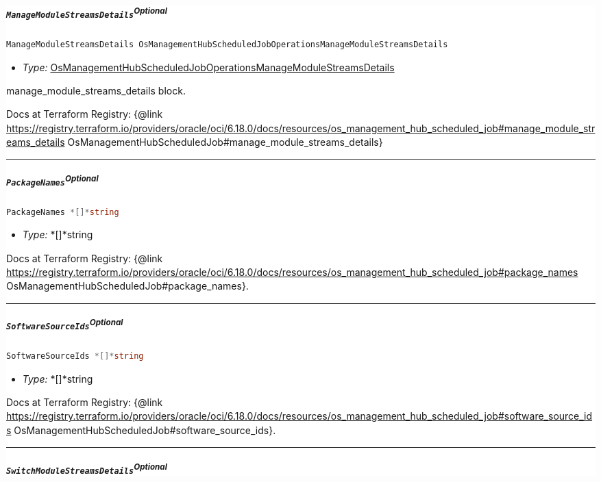 
##### `ManageModuleStreamsDetails`<sup>Optional</sup> <a name="ManageModuleStreamsDetails" id="rhizo-co-terraform-provider-oci.osManagementHubScheduledJob.OsManagementHubScheduledJobOperations.property.manageModuleStreamsDetails"></a>

```go
ManageModuleStreamsDetails OsManagementHubScheduledJobOperationsManageModuleStreamsDetails
```

- *Type:* <a href="#rhizo-co-terraform-provider-oci.osManagementHubScheduledJob.OsManagementHubScheduledJobOperationsManageModuleStreamsDetails">OsManagementHubScheduledJobOperationsManageModuleStreamsDetails</a>

manage_module_streams_details block.

Docs at Terraform Registry: {@link https://registry.terraform.io/providers/oracle/oci/6.18.0/docs/resources/os_management_hub_scheduled_job#manage_module_streams_details OsManagementHubScheduledJob#manage_module_streams_details}

---

##### `PackageNames`<sup>Optional</sup> <a name="PackageNames" id="rhizo-co-terraform-provider-oci.osManagementHubScheduledJob.OsManagementHubScheduledJobOperations.property.packageNames"></a>

```go
PackageNames *[]*string
```

- *Type:* *[]*string

Docs at Terraform Registry: {@link https://registry.terraform.io/providers/oracle/oci/6.18.0/docs/resources/os_management_hub_scheduled_job#package_names OsManagementHubScheduledJob#package_names}.

---

##### `SoftwareSourceIds`<sup>Optional</sup> <a name="SoftwareSourceIds" id="rhizo-co-terraform-provider-oci.osManagementHubScheduledJob.OsManagementHubScheduledJobOperations.property.softwareSourceIds"></a>

```go
SoftwareSourceIds *[]*string
```

- *Type:* *[]*string

Docs at Terraform Registry: {@link https://registry.terraform.io/providers/oracle/oci/6.18.0/docs/resources/os_management_hub_scheduled_job#software_source_ids OsManagementHubScheduledJob#software_source_ids}.

---

##### `SwitchModuleStreamsDetails`<sup>Optional</sup> <a name="SwitchModuleStreamsDetails" id="rhizo-co-terraform-provider-oci.osManagementHubScheduledJob.OsManagementHubScheduledJobOperations.property.switchModuleStreamsDetails"></a>
